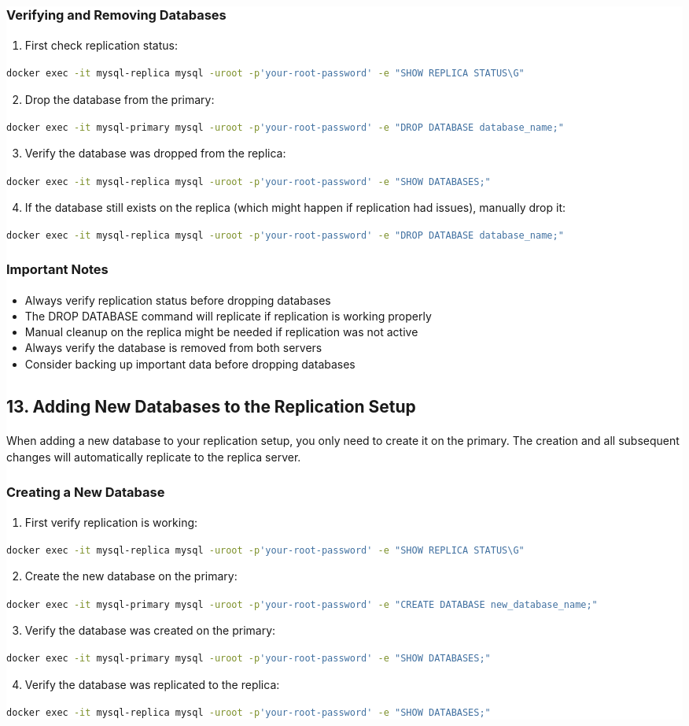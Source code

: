 ### Verifying and Removing Databases

1. First check replication status:
```bash
docker exec -it mysql-replica mysql -uroot -p'your-root-password' -e "SHOW REPLICA STATUS\G"
```

2. Drop the database from the primary:
```bash
docker exec -it mysql-primary mysql -uroot -p'your-root-password' -e "DROP DATABASE database_name;"
```

3. Verify the database was dropped from the replica:
```bash
docker exec -it mysql-replica mysql -uroot -p'your-root-password' -e "SHOW DATABASES;"
```

4. If the database still exists on the replica (which might happen if replication had issues), manually drop it:
```bash
docker exec -it mysql-replica mysql -uroot -p'your-root-password' -e "DROP DATABASE database_name;"
```

### Important Notes
- Always verify replication status before dropping databases
- The DROP DATABASE command will replicate if replication is working properly
- Manual cleanup on the replica might be needed if replication was not active
- Always verify the database is removed from both servers
- Consider backing up important data before dropping databases

## 13. Adding New Databases to the Replication Setup

When adding a new database to your replication setup, you only need to create it on the primary. The creation and all subsequent changes will automatically replicate to the replica server.

### Creating a New Database

1. First verify replication is working:
```bash
docker exec -it mysql-replica mysql -uroot -p'your-root-password' -e "SHOW REPLICA STATUS\G"
```

2. Create the new database on the primary:
```bash
docker exec -it mysql-primary mysql -uroot -p'your-root-password' -e "CREATE DATABASE new_database_name;"
```

3. Verify the database was created on the primary:
```bash
docker exec -it mysql-primary mysql -uroot -p'your-root-password' -e "SHOW DATABASES;"
```

4. Verify the database was replicated to the replica:
```bash
docker exec -it mysql-replica mysql -uroot -p'your-root-password' -e "SHOW DATABASES;"
```
